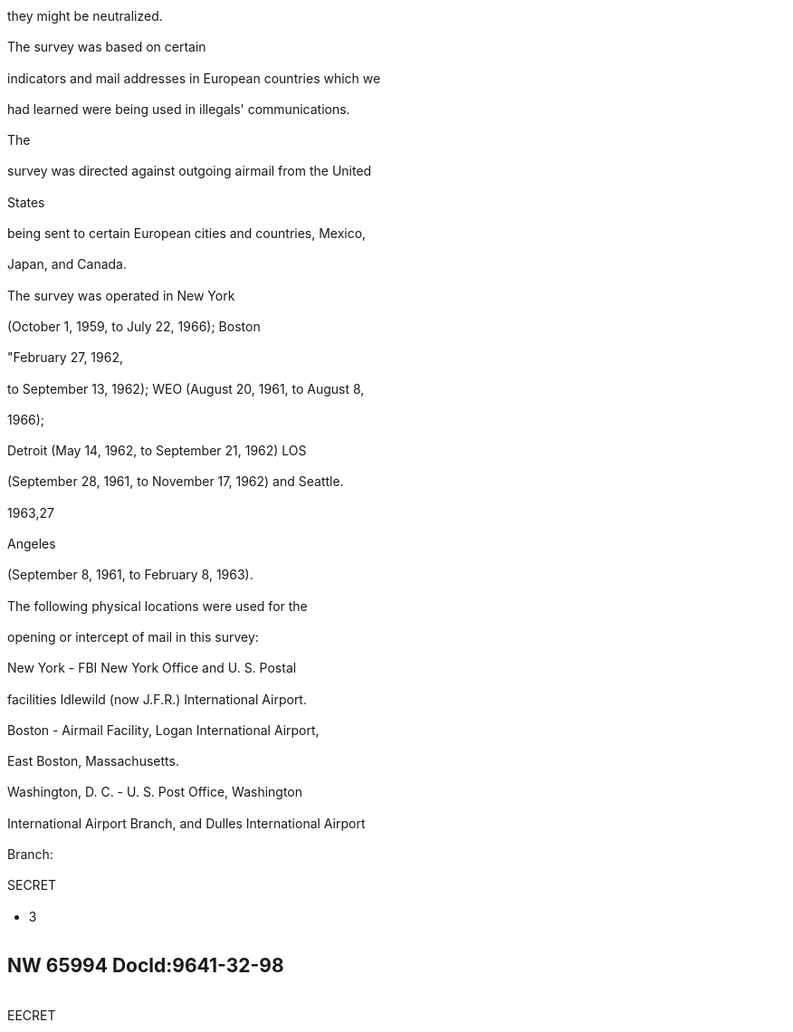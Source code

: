 they might be neutralized.

The survey was based on certain

indicators and mail addresses in European countries which we

had learned were being used in illegals' communications.

The

survey was directed against outgoing airmail from the United

States

being sent to certain European cities and countries, Mexico,

Japan, and Canada.

The survey was operated in New York

(October 1, 1959, to July 22, 1966); Boston

"February 27, 1962,

to September 13, 1962); WEO (August 20, 1961, to August 8,

1966);

Detroit (May 14, 1962, to September 21, 1962) LOS

(September 28, 1961, to November 17, 1962) and Seattle.

1963,27

Angeles

(September 8, 1961, to February 8, 1963).

The following physical locations were used for the

opening or intercept of mail in this survey:

New York - FBI New York Office and U. S. Postal

facilities Idlewild (now J.F.R.) International Airport.

Boston - Airmail Facility, Logan International Airport,

East Boston, Massachusetts.

Washington, D. C. - U. S. Post Office, Washington

International Airport Branch, and Dulles International Airport

Branch:

SECRET

- 3

NW 65994 Docld:9641-32-98
---

##
EECRET
